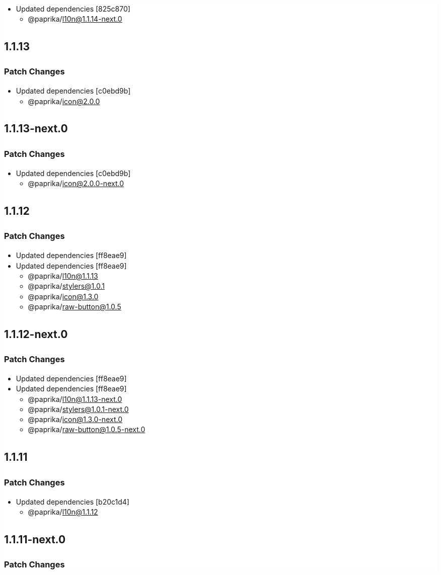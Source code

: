 - Updated dependencies [825c870]
  - @paprika/l10n@1.1.14-next.0

## 1.1.13

### Patch Changes

- Updated dependencies [c0ebd9b]
  - @paprika/icon@2.0.0

## 1.1.13-next.0

### Patch Changes

- Updated dependencies [c0ebd9b]
  - @paprika/icon@2.0.0-next.0

## 1.1.12

### Patch Changes

- Updated dependencies [ff8eae9]
- Updated dependencies [ff8eae9]
  - @paprika/l10n@1.1.13
  - @paprika/stylers@1.0.1
  - @paprika/icon@1.3.0
  - @paprika/raw-button@1.0.5

## 1.1.12-next.0

### Patch Changes

- Updated dependencies [ff8eae9]
- Updated dependencies [ff8eae9]
  - @paprika/l10n@1.1.13-next.0
  - @paprika/stylers@1.0.1-next.0
  - @paprika/icon@1.3.0-next.0
  - @paprika/raw-button@1.0.5-next.0

## 1.1.11

### Patch Changes

- Updated dependencies [b20c1d4]
  - @paprika/l10n@1.1.12

## 1.1.11-next.0

### Patch Changes
